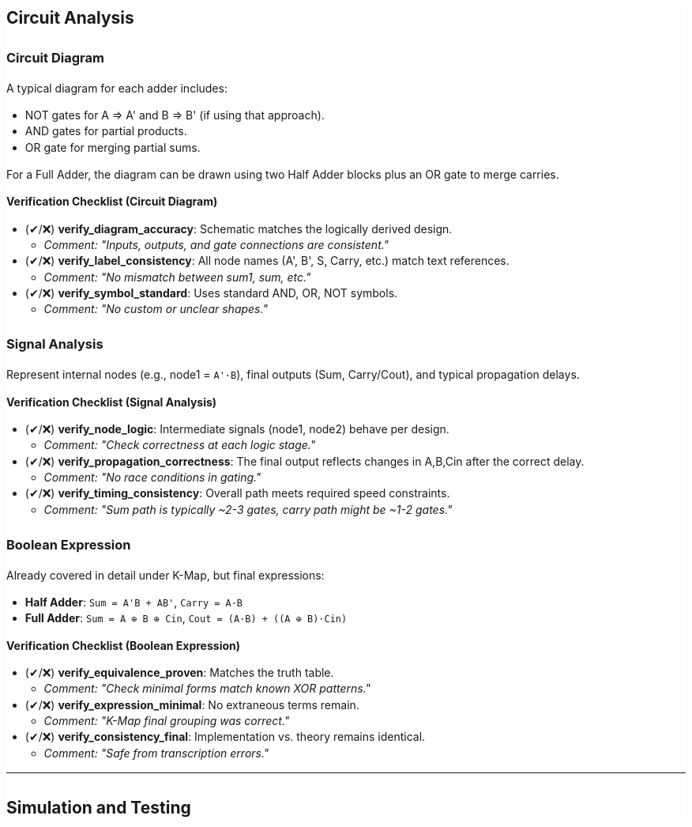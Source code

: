 
## Circuit Analysis

### Circuit Diagram <a id="circuit-diagram-representation"></a>
A typical diagram for each adder includes:
- NOT gates for A => A' and B => B' (if using that approach).
- AND gates for partial products.
- OR gate for merging partial sums.

For a Full Adder, the diagram can be drawn using two Half Adder blocks plus an OR gate to merge carries.

**Verification Checklist (Circuit Diagram)**
- (✔/❌) **verify_diagram_accuracy**: Schematic matches the logically derived design.
  - _Comment: "Inputs, outputs, and gate connections are consistent."_
- (✔/❌) **verify_label_consistency**: All node names (A', B', S, Carry, etc.) match text references.
  - _Comment: "No mismatch between sum1, sum, etc."_
- (✔/❌) **verify_symbol_standard**: Uses standard AND, OR, NOT symbols.
  - _Comment: "No custom or unclear shapes."_

### Signal Analysis <a id="full-signal-analysis"></a>
Represent internal nodes (e.g., node1 = `A'·B`), final outputs (Sum, Carry/Cout), and typical propagation delays.

**Verification Checklist (Signal Analysis)**
- (✔/❌) **verify_node_logic**: Intermediate signals (node1, node2) behave per design.
  - _Comment: "Check correctness at each logic stage."_
- (✔/❌) **verify_propagation_correctness**: The final output reflects changes in A,B,Cin after the correct delay.
  - _Comment: "No race conditions in gating."_
- (✔/❌) **verify_timing_consistency**: Overall path meets required speed constraints.
  - _Comment: "Sum path is typically ~2-3 gates, carry path might be ~1-2 gates."_

### Boolean Expression <a id="boolean-expression-reduction"></a>
Already covered in detail under K-Map, but final expressions:
- **Half Adder**: `Sum = A'B + AB'`, `Carry = A·B`
- **Full Adder**: `Sum = A ⊕ B ⊕ Cin`, `Cout = (A·B) + ((A ⊕ B)·Cin)`

**Verification Checklist (Boolean Expression)**
- (✔/❌) **verify_equivalence_proven**: Matches the truth table.
  - _Comment: "Check minimal forms match known XOR patterns."_
- (✔/❌) **verify_expression_minimal**: No extraneous terms remain.
  - _Comment: "K-Map final grouping was correct."_
- (✔/❌) **verify_consistency_final**: Implementation vs. theory remains identical.
  - _Comment: "Safe from transcription errors."_

---

## Simulation and Testing <a id="simulation-and-results"></a>
